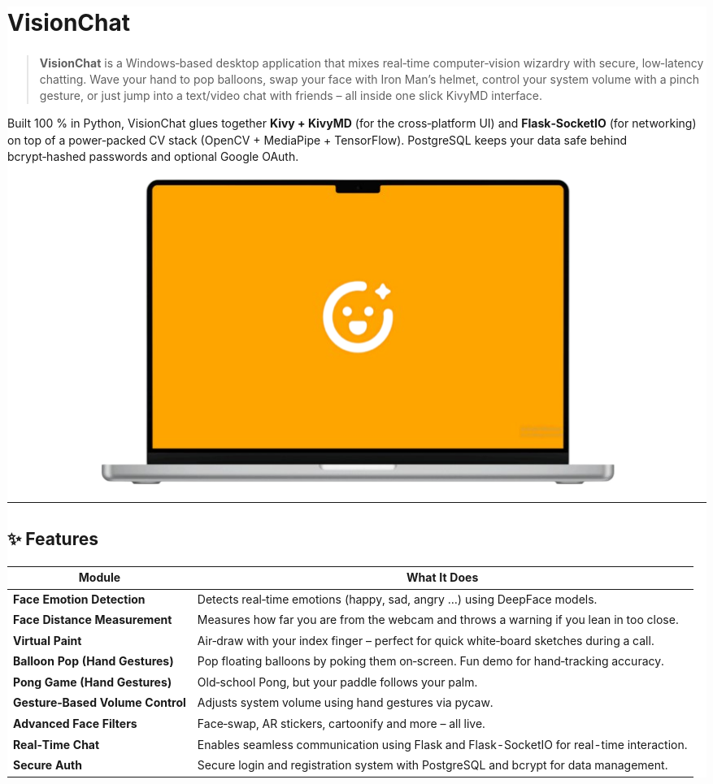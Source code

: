 # VisionChat

> **VisionChat** is a Windows‑based desktop application that mixes real‑time computer‑vision wizardry with secure, low‑latency chatting. Wave your hand to pop balloons, swap your face with Iron Man’s helmet, control your system volume with a pinch gesture, or just jump into a text/video chat with friends – all inside one slick KivyMD interface.

Built 100 % in Python, VisionChat glues together **Kivy + KivyMD** (for the cross‑platform UI) and **Flask‑SocketIO** (for networking) on top of a power‑packed CV stack (OpenCV + MediaPipe + TensorFlow). PostgreSQL keeps your data safe behind bcrypt‑hashed passwords and optional Google OAuth.

<p align="center">
  <img src="screenshots/s1.png" alt="VisionChat dashboard screenshot" width="650"/>
</p>

---

## ✨ Features

|  Module                          |  What It Does                                                                                                  |
| -------------------------------- | -------------------------------------------------------------------------------------------------------------- |
| **Face Emotion Detection**       | Detects real‑time emotions (happy, sad, angry …) using DeepFace models.                                        |
| **Face Distance Measurement**    | Measures how far you are from the webcam and throws a warning if you lean in too close.                        |
| **Virtual Paint**                | Air‑draw with your index finger – perfect for quick white‑board sketches during a call.                        |
| **Balloon Pop (Hand Gestures)**  | Pop floating balloons by poking them on‑screen. Fun demo for hand‑tracking accuracy.                           |
| **Pong Game (Hand Gestures)**    | Old‑school Pong, but your paddle follows your palm.                                                            |
| **Gesture‑Based Volume Control** | Adjusts system volume using hand gestures via pycaw.                                                           |
| **Advanced Face Filters**        | Face‑swap, AR stickers, cartoonify and more – all live.                                                        |
| **Real‑Time Chat**               | Enables seamless communication using Flask and Flask-SocketIO for real-time interaction.                       |
| **Secure Auth**                  | Secure login and registration system with PostgreSQL and bcrypt for data management.                           |
